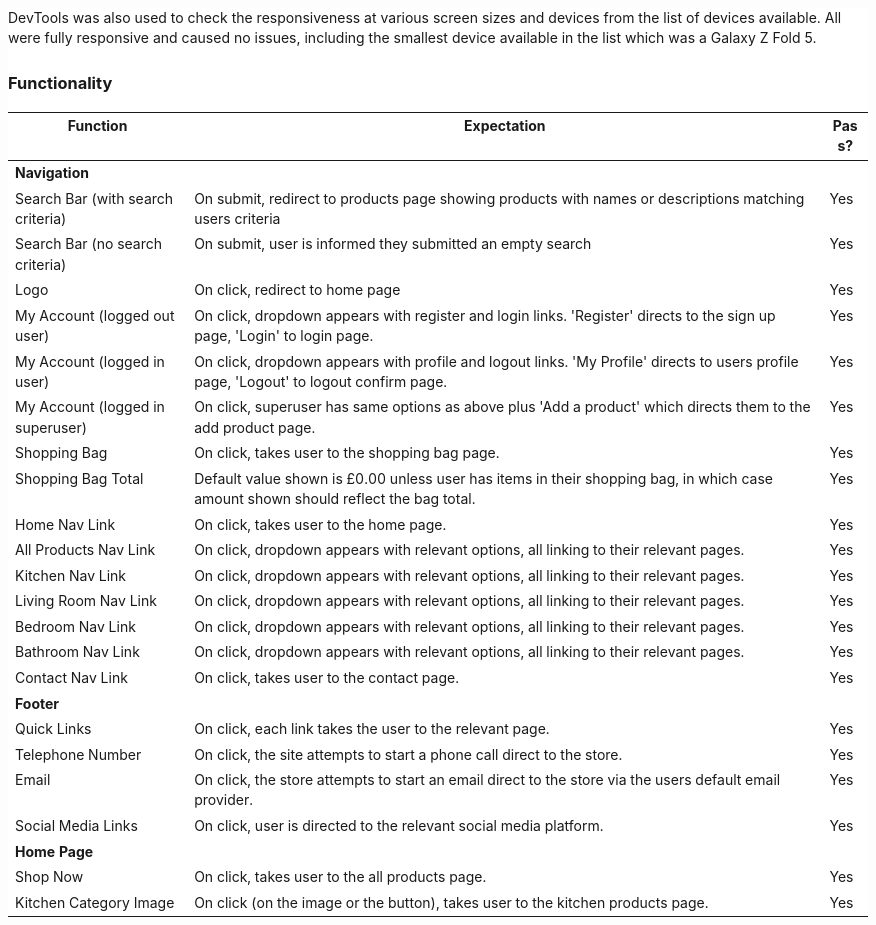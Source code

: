 DevTools was also used to check the responsiveness at various screen sizes and devices from the list of devices available. All were fully responsive and caused no issues, including the smallest device available in the list which was a Galaxy Z Fold 5.

### **Functionality**

| Function                                             | Expectation                                                                                                                                           | Pass? |
|------------------------------------------------------|-------------------------------------------------------------------------------------------------------------------------------------------------------|-------|
| **Navigation**                                           |                                                                                                                                                       |       |
| Search Bar (with search criteria)                    | On submit, redirect to products page showing products with names or descriptions matching users criteria                                               | Yes   |
| Search Bar (no search criteria)                      | On submit, user is informed they submitted an empty search                                                                                            | Yes   |
| Logo                                                 | On click, redirect to home page                                                                                                                        | Yes   |
| My Account (logged out user)                         | On click, dropdown appears with register and login links. 'Register' directs  to the sign up page, 'Login'   to login page.                             | Yes   |
| My Account (logged in user)                          | On click, dropdown appears with profile and logout links. 'My Profile' directs to users profile page, 'Logout'  to logout confirm page.                 | Yes   |
| My Account (logged in superuser)                     | On click, superuser has same options as above plus 'Add a product' which directs them to the add product page.                                          | Yes   |
| Shopping Bag                                         | On click, takes user to the shopping bag page.                                                                                                         | Yes   |
| Shopping Bag Total                                   | Default value shown is £0.00 unless user has items in their shopping bag, in which case amount shown should reflect the bag total.                      | Yes   |
| Home Nav Link                                        | On click, takes user to the home page.                                                                                                                 | Yes   |
| All Products Nav Link                                | On click, dropdown appears with relevant options, all linking to their relevant pages.                                                                 | Yes   |
| Kitchen Nav Link                                     | On click, dropdown appears with relevant options, all linking to their relevant pages.                                                                 | Yes   |
| Living Room Nav Link                                 | On click, dropdown appears with relevant options, all linking to their relevant pages.                                                                 | Yes   |
| Bedroom Nav Link                                     | On click, dropdown appears with relevant options, all linking to their relevant pages.                                                                 | Yes   |
| Bathroom Nav Link                                    | On click, dropdown appears with relevant options, all linking to their relevant pages.                                                                 | Yes   |
| Contact Nav Link                                     | On click, takes user to the contact page.                                                                                                               | Yes   |
| **Footer**                                               |                                                                                                                                                       |       |
| Quick Links                                          | On click, each link takes the user to the relevant page.                                                                                               | Yes   |
| Telephone Number                                     | On click, the site attempts to start a phone call direct to the store.                                                                                  | Yes   |
| Email                                                | On click,  the store attempts to start an email direct to the store via the users default email provider.                                               | Yes   |
| Social Media Links                                   | On click, user is directed to the relevant social media platform.                                                                                      | Yes   |
| **Home Page**                                            |                                                                                                                                                       |       |
| Shop Now                                             | On click, takes user to the all products page.                                                                                                         | Yes   |
| Kitchen Category Image                               | On click (on the image or the button), takes user to the kitchen products page.                                                                        | Yes   |
